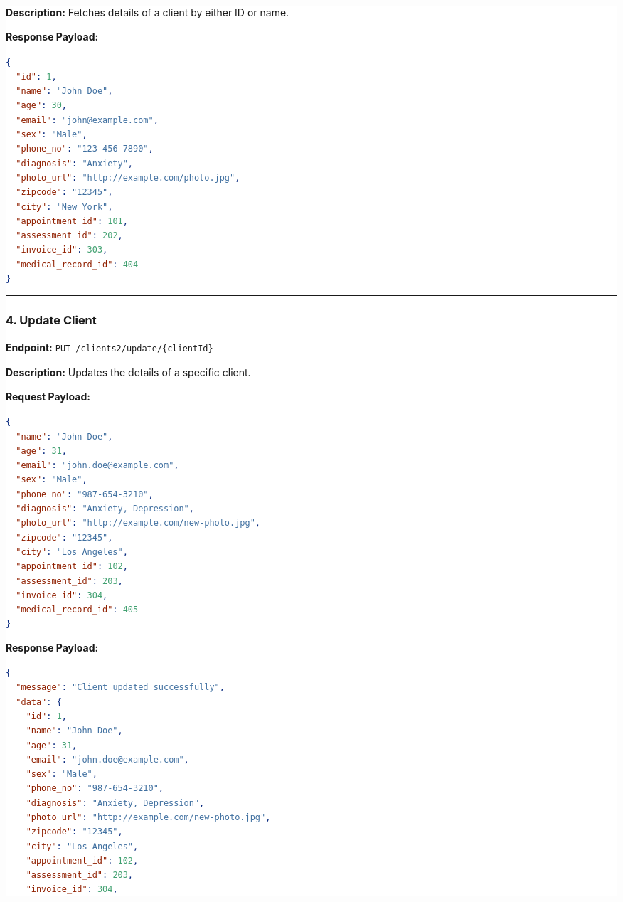    **Description:** Fetches details of a client by either ID or name.

   **Response Payload:**
   ```json
   {
     "id": 1,
     "name": "John Doe",
     "age": 30,
     "email": "john@example.com",
     "sex": "Male",
     "phone_no": "123-456-7890",
     "diagnosis": "Anxiety",
     "photo_url": "http://example.com/photo.jpg",
     "zipcode": "12345",
     "city": "New York",
     "appointment_id": 101,
     "assessment_id": 202,
     "invoice_id": 303,
     "medical_record_id": 404
   }
   ```

---

### 4. **Update Client**
   **Endpoint:** `PUT /clients2/update/{clientId}`

   **Description:** Updates the details of a specific client.

   **Request Payload:**
   ```json
   {
     "name": "John Doe",
     "age": 31,
     "email": "john.doe@example.com",
     "sex": "Male",
     "phone_no": "987-654-3210",
     "diagnosis": "Anxiety, Depression",
     "photo_url": "http://example.com/new-photo.jpg",
     "zipcode": "12345",
     "city": "Los Angeles",
     "appointment_id": 102,
     "assessment_id": 203,
     "invoice_id": 304,
     "medical_record_id": 405
   }
   ```

   **Response Payload:**
   ```json
   {
     "message": "Client updated successfully",
     "data": {
       "id": 1,
       "name": "John Doe",
       "age": 31,
       "email": "john.doe@example.com",
       "sex": "Male",
       "phone_no": "987-654-3210",
       "diagnosis": "Anxiety, Depression",
       "photo_url": "http://example.com/new-photo.jpg",
       "zipcode": "12345",
       "city": "Los Angeles",
       "appointment_id": 102,
       "assessment_id": 203,
       "invoice_id": 304,
   ```
